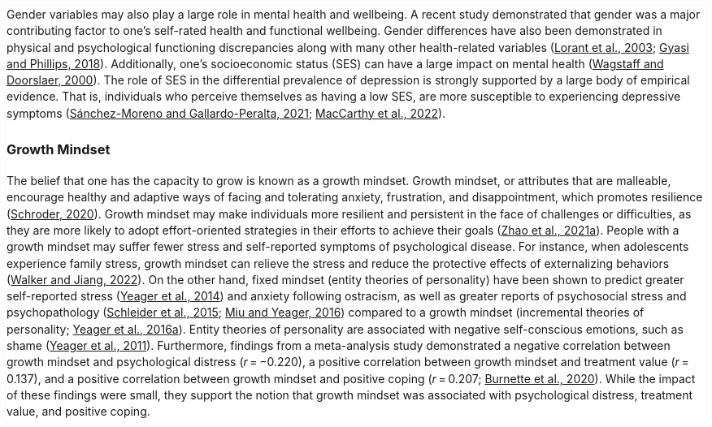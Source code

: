 Gender variables may also play a large role in mental health and wellbeing. A recent study demonstrated that gender was a major contributing factor to one’s self-rated health and functional wellbeing. Gender differences have also been demonstrated in physical and psychological functioning discrepancies along with many other health-related variables ([Lorant et al., 2003](https://www.frontiersin.org/articles/10.3389/fpsyg.2022.821206/full#ref34); [Gyasi and Phillips, 2018](https://www.frontiersin.org/articles/10.3389/fpsyg.2022.821206/full#ref23)). Additionally, one’s socioeconomic status (SES) can have a large impact on mental health ([Wagstaff and Doorslaer, 2000](https://www.frontiersin.org/articles/10.3389/fpsyg.2022.821206/full#ref55)). The role of SES in the differential prevalence of depression is strongly supported by a large body of empirical evidence. That is, individuals who perceive themselves as having a low SES, are more susceptible to experiencing depressive symptoms ([Sánchez-Moreno and Gallardo-Peralta, 2021](https://www.frontiersin.org/articles/10.3389/fpsyg.2022.821206/full#ref44); [MacCarthy et al., 2022](https://www.frontiersin.org/articles/10.3389/fpsyg.2022.821206/full#ref35)).

### Growth Mindset

The belief that one has the capacity to grow is known as a growth mindset. Growth mindset, or attributes that are malleable, encourage healthy and adaptive ways of facing and tolerating anxiety, frustration, and disappointment, which promotes resilience ([Schroder, 2020](https://www.frontiersin.org/articles/10.3389/fpsyg.2022.821206/full#ref47)). Growth mindset may make individuals more resilient and persistent in the face of challenges or difficulties, as they are more likely to adopt effort-oriented strategies in their efforts to achieve their goals ([Zhao et al., 2021a](https://www.frontiersin.org/articles/10.3389/fpsyg.2022.821206/full#ref66)). People with a growth mindset may suffer fewer stress and self-reported symptoms of psychological disease. For instance, when adolescents experience family stress, growth mindset can relieve the stress and reduce the protective effects of externalizing behaviors ([Walker and Jiang, 2022](https://www.frontiersin.org/articles/10.3389/fpsyg.2022.821206/full#ref56)). On the other hand, fixed mindset (entity theories of personality) have been shown to predict greater self-reported stress ([Yeager et al., 2014](https://www.frontiersin.org/articles/10.3389/fpsyg.2022.821206/full#ref62)) and anxiety following ostracism, as well as greater reports of psychosocial stress and psychopathology ([Schleider et al., 2015](https://www.frontiersin.org/articles/10.3389/fpsyg.2022.821206/full#ref46); [Miu and Yeager, 2016](https://www.frontiersin.org/articles/10.3389/fpsyg.2022.821206/full#ref38)) compared to a growth mindset (incremental theories of personality; [Yeager et al., 2016a](https://www.frontiersin.org/articles/10.3389/fpsyg.2022.821206/full#ref63)). Entity theories of personality are associated with negative self-conscious emotions, such as shame ([Yeager et al., 2011](https://www.frontiersin.org/articles/10.3389/fpsyg.2022.821206/full#ref64)). Furthermore, findings from a meta-analysis study demonstrated a negative correlation between growth mindset and psychological distress (*r* = −0.220), a positive correlation between growth mindset and treatment value (*r* = 0.137), and a positive correlation between growth mindset and positive coping (*r* = 0.207; [Burnette et al., 2020](https://www.frontiersin.org/articles/10.3389/fpsyg.2022.821206/full#ref4)). While the impact of these findings were small, they support the notion that growth mindset was associated with psychological distress, treatment value, and positive coping.
